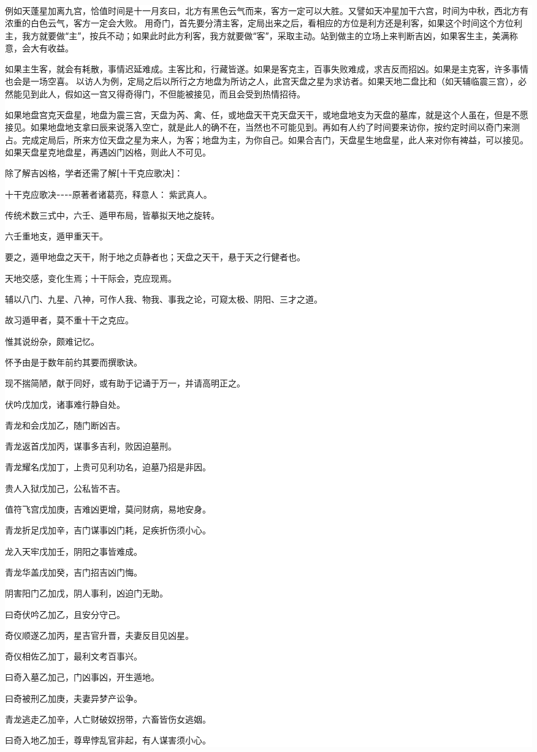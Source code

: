 例如天蓬星加离九宫，恰值时间是十一月亥曰，北方有黑色云气而来，客方一定可以大胜。又譬如天冲星加干六宫，时间为中秋，西北方有浓重的白色云气，客方一定会大败。 用奇门，首先要分清主客，定局出来之后，看相应的方位是利方还是利客，如果这个时间这个方位利主，我方就要做“主”，按兵不动；如果此时此方利客，我方就要做“客”，采取主动。站到做主的立场上来判断吉凶，如果客生主，美满称意，会大有收益。

如果主生客，就会有耗散，事情迟延难成。主客比和，行藏皆遂。如果是客克主，百事失败难成，求吉反而招凶。如果是主克客，许多事情也会是一场空喜。 以访人为例，定局之后以所行之方地盘为所访之人，此宫天盘之星为求访者。如果天地二盘比和（如天辅临震三宫），必然能见到此人，假如这一宫又得奇得门，不但能被接见，而且会受到热情招待。

如果地盘宫克天盘星，地盘为震三宫，天盘为芮、禽、任，或地盘天干克天盘天干，或地盘地支为天盘的墓库，就是这个人虽在，但是不愿接见。如果地盘地支拿曰辰来说落入空亡，就是此人的确不在，当然也不可能见到。再如有人约了时间要来访你，按约定时间以奇门来测占。完成定局后，所来方位天盘之星为来人，为客；地盘为主，为你自己。如果合吉门，天盘星生地盘星，此人来对你有裨益，可以接见。如果天盘星克地盘星，再遇凶门凶格，则此人不可见。

除了解吉凶格，学者还需了解[十干克应歌决]：

十干克应歌决----原著者诸葛亮，释意人： 紫武真人。

传统术数三式中，六壬、遁甲布局，皆摹拟天地之旋转。

六壬重地支，遁甲重天干。

要之，遁甲地盘之天干，附于地之贞静者也；天盘之天干，悬于天之行健者也。

天地交感，变化生焉；十干际会，克应现焉。

辅以八门、九星、八神，可作人我、物我、事我之论，可窥太极、阴阳、三才之道。

故习遁甲者，莫不重十干之克应。

惟其说纷杂，颇难记忆。

怀予由是于数年前约其要而撰歌诀。

现不揣简陋，献于同好，或有助于记诵于万一，并请高明正之。

伏吟戊加戊，诸事难行静自处。

青龙和会戊加乙，随门断凶吉。

青龙返首戊加丙，谋事多吉利，败因迫墓刑。

青龙耀名戊加丁，上贵可见利功名，迫墓乃招是非因。

贵人入狱戊加己，公私皆不吉。

值符飞宫戊加庚，吉难凶更增，莫问财病，易地安身。

青龙折足戊加辛，吉门谋事凶门耗，足疾折伤须小心。

龙入天牢戊加壬，阴阳之事皆难成。

青龙华盖戊加癸，吉门招吉凶门悔。

阴害阳门乙加戊，阴人事利，凶迫门无助。

曰奇伏吟乙加乙，且安分守己。

奇仪顺遂乙加丙，星吉官升晋，夫妻反目见凶星。

奇仪相佐乙加丁，最利文考百事兴。

曰奇入墓乙加己，门凶事凶，开生遁地。

曰奇被刑乙加庚，夫妻异梦产讼争。

青龙逃走乙加辛，人亡财破奴拐带，六畜皆伤女逃姻。

曰奇入地乙加壬，尊卑悖乱官非起，有人谋害须小心。
